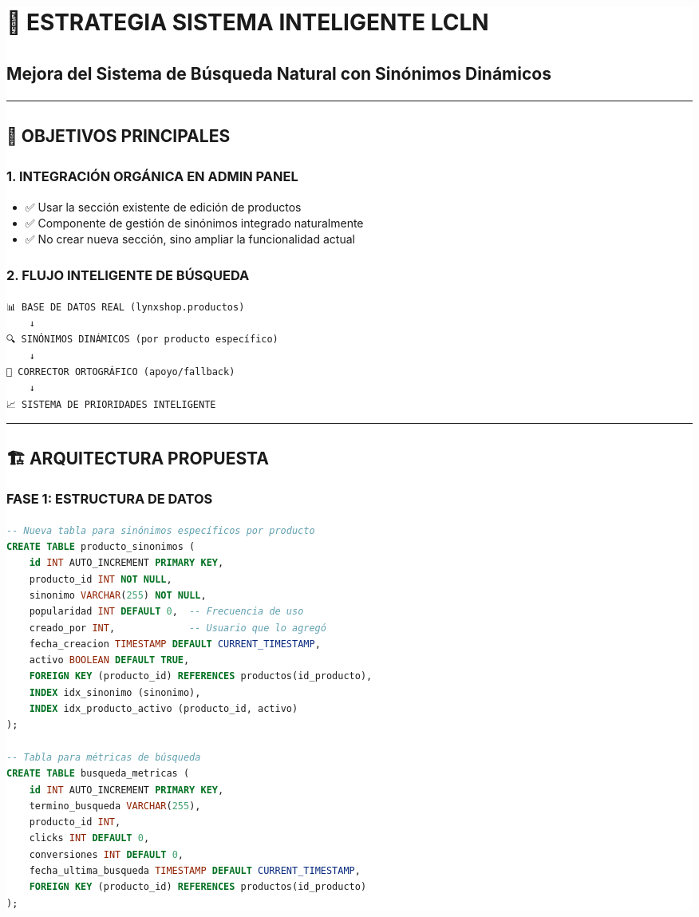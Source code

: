 # 🚀 ESTRATEGIA SISTEMA INTELIGENTE LCLN
## Mejora del Sistema de Búsqueda Natural con Sinónimos Dinámicos

---

## 🎯 **OBJETIVOS PRINCIPALES**

### 1. **INTEGRACIÓN ORGÁNICA EN ADMIN PANEL**
- ✅ Usar la sección existente de edición de productos
- ✅ Componente de gestión de sinónimos integrado naturalmente
- ✅ No crear nueva sección, sino ampliar la funcionalidad actual

### 2. **FLUJO INTELIGENTE DE BÚSQUEDA**
```
📊 BASE DE DATOS REAL (lynxshop.productos) 
    ↓
🔍 SINÓNIMOS DINÁMICOS (por producto específico)
    ↓  
🧠 CORRECTOR ORTOGRÁFICO (apoyo/fallback)
    ↓
📈 SISTEMA DE PRIORIDADES INTELIGENTE
```

---

## 🏗️ **ARQUITECTURA PROPUESTA**

### **FASE 1: ESTRUCTURA DE DATOS**
```sql
-- Nueva tabla para sinónimos específicos por producto
CREATE TABLE producto_sinonimos (
    id INT AUTO_INCREMENT PRIMARY KEY,
    producto_id INT NOT NULL,
    sinonimo VARCHAR(255) NOT NULL,
    popularidad INT DEFAULT 0,  -- Frecuencia de uso
    creado_por INT,             -- Usuario que lo agregó
    fecha_creacion TIMESTAMP DEFAULT CURRENT_TIMESTAMP,
    activo BOOLEAN DEFAULT TRUE,
    FOREIGN KEY (producto_id) REFERENCES productos(id_producto),
    INDEX idx_sinonimo (sinonimo),
    INDEX idx_producto_activo (producto_id, activo)
);

-- Tabla para métricas de búsqueda
CREATE TABLE busqueda_metricas (
    id INT AUTO_INCREMENT PRIMARY KEY,
    termino_busqueda VARCHAR(255),
    producto_id INT,
    clicks INT DEFAULT 0,
    conversiones INT DEFAULT 0,
    fecha_ultima_busqueda TIMESTAMP DEFAULT CURRENT_TIMESTAMP,
    FOREIGN KEY (producto_id) REFERENCES productos(id_producto)
);
```
